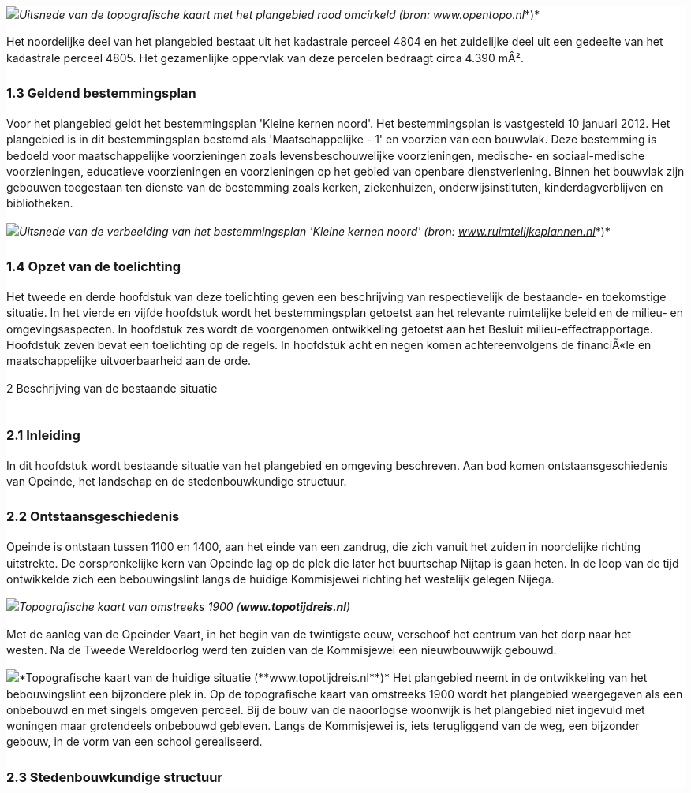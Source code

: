 ![](i_NL.IMRO.0090.BP2021DPN015-0401_afbeelding31.jpg)*Uitsnede van de topografische kaart met het plangebied rood omcirkeld (bron:* *www.opentopo.nl**)*

Het noordelijke deel van het plangebied bestaat uit het kadastrale perceel 4804 en het zuidelijke deel uit een gedeelte van het kadastrale perceel 4805\. Het gezamenlijke oppervlak van deze percelen bedraagt circa 4\.390 mÂ².

### 1\.3 Geldend bestemmingsplan

Voor het plangebied geldt het bestemmingsplan 'Kleine kernen noord'. Het bestemmingsplan is vastgesteld 10 januari 2012\. Het plangebied is in dit bestemmingsplan bestemd als 'Maatschappelijke \- 1' en voorzien van een bouwvlak. Deze bestemming is bedoeld voor maatschappelijke voorzieningen zoals levensbeschouwelijke voorzieningen, medische\- en sociaal\-medische voorzieningen, educatieve voorzieningen en voorzieningen op het gebied van openbare dienstverlening. Binnen het bouwvlak zijn gebouwen toegestaan ten dienste van de bestemming zoals kerken, ziekenhuizen, onderwijsinstituten, kinderdagverblijven en bibliotheken.

![](i_NL.IMRO.0090.BP2021DPN015-0401_afbeelding32.jpg)*Uitsnede van de verbeelding van het bestemmingsplan 'Kleine kernen noord' (bron:* *www.ruimtelijkeplannen.nl**)*

### 1\.4 Opzet van de toelichting

Het tweede en derde hoofdstuk van deze toelichting geven een beschrijving van respectievelijk de bestaande\- en toekomstige situatie. In het vierde en vijfde hoofdstuk wordt het bestemmingsplan getoetst aan het relevante ruimtelijke beleid en de milieu\- en omgevingsaspecten. In hoofdstuk zes wordt de voorgenomen ontwikkeling getoetst aan het Besluit milieu\-effectrapportage. Hoofdstuk zeven bevat een toelichting op de regels. In hoofdstuk acht en negen komen achtereenvolgens de financiÃ«le en maatschappelijke uitvoerbaarheid aan de orde.

2 Beschrijving van de bestaande situatie

----------------------------------------

### 2\.1 Inleiding

In dit hoofdstuk wordt bestaande situatie van het plangebied en omgeving beschreven. Aan bod komen ontstaansgeschiedenis van Opeinde, het landschap en de stedenbouwkundige structuur.

### 2\.2 Ontstaansgeschiedenis

Opeinde is ontstaan tussen 1100 en 1400, aan het einde van een zandrug, die zich vanuit het zuiden in noordelijke richting uitstrekte. De oorspronkelijke kern van Opeinde lag op de plek die later het buurtschap Nijtap is gaan heten. In de loop van de tijd ontwikkelde zich een bebouwingslint langs de huidige Kommisjewei richting het westelijk gelegen Nijega.

![](i_NL.IMRO.0090.BP2021DPN015-0401_afbeelding33.jpg)*Topografische kaart van omstreeks 1900 (**www.topotijdreis.nl**)*

Met de aanleg van de Opeinder Vaart, in het begin van de twintigste eeuw, verschoof het centrum van het dorp naar het westen. Na de Tweede Wereldoorlog werd ten zuiden van de Kommisjewei een nieuwbouwwijk gebouwd.

![](i_NL.IMRO.0090.BP2021DPN015-0401_afbeelding34.jpg)*Topografische kaart van de huidige situatie (**www.topotijdreis.nl**)* Het plangebied neemt in de ontwikkeling van het bebouwingslint een bijzondere plek in. Op de topografische kaart van omstreeks 1900 wordt het plangebied weergegeven als een onbebouwd en met singels omgeven perceel. Bij de bouw van de naoorlogse woonwijk is het plangebied niet ingevuld met woningen maar grotendeels onbebouwd gebleven. Langs de Kommisjewei is, iets terugliggend van de weg, een bijzonder gebouw, in de vorm van een school gerealiseerd.

### 2\.3 Stedenbouwkundige structuur
